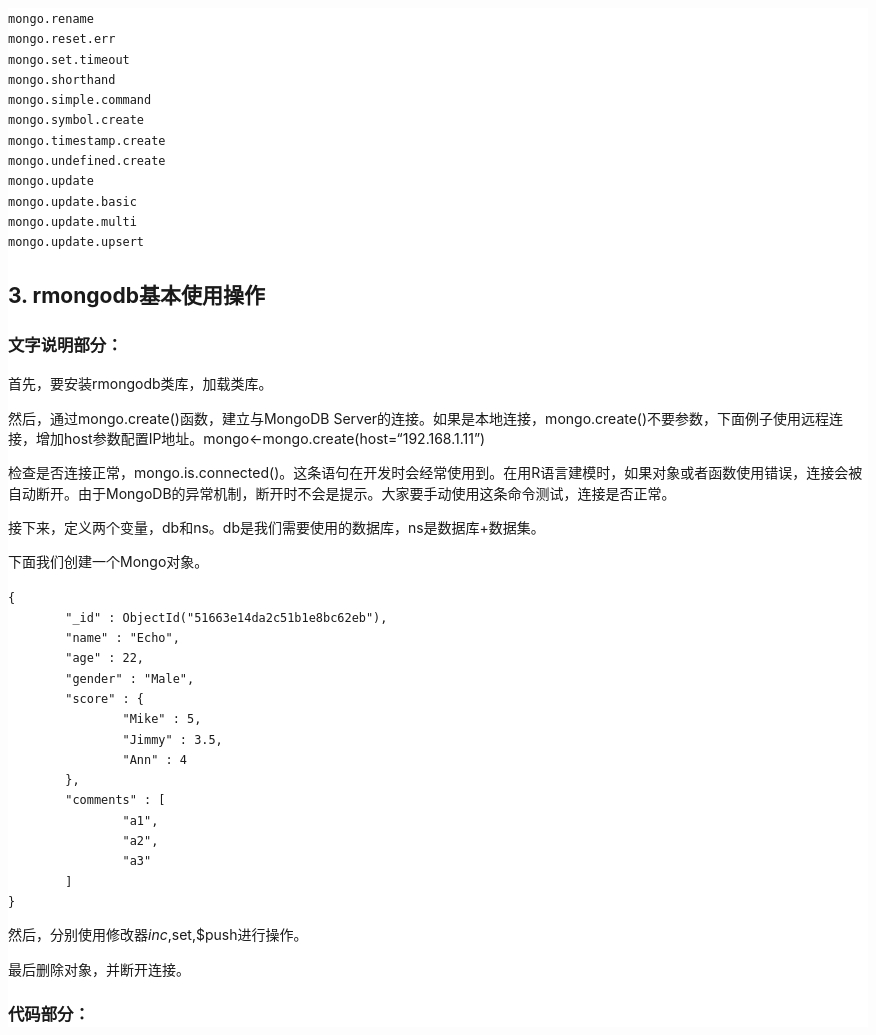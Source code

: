 ```{bash}
mongo.rename
mongo.reset.err
mongo.set.timeout
mongo.shorthand
mongo.simple.command
mongo.symbol.create
mongo.timestamp.create
mongo.undefined.create
mongo.update
mongo.update.basic
mongo.update.multi
mongo.update.upsert
```

## 3. rmongodb基本使用操作

### 文字说明部分：

首先，要安装rmongodb类库，加载类库。

然后，通过mongo.create()函数，建立与MongoDB Server的连接。如果是本地连接，mongo.create()不要参数，下面例子使用远程连接，增加host参数配置IP地址。mongo<-mongo.create(host=“192.168.1.11”)

检查是否连接正常，mongo.is.connected()。这条语句在开发时会经常使用到。在用R语言建模时，如果对象或者函数使用错误，连接会被自动断开。由于MongoDB的异常机制，断开时不会是提示。大家要手动使用这条命令测试，连接是否正常。

接下来，定义两个变量，db和ns。db是我们需要使用的数据库，ns是数据库+数据集。

下面我们创建一个Mongo对象。

```{bash}
{
        "_id" : ObjectId("51663e14da2c51b1e8bc62eb"),
        "name" : "Echo",
        "age" : 22,
        "gender" : "Male",
        "score" : {
                "Mike" : 5,
                "Jimmy" : 3.5,
                "Ann" : 4
        },
        "comments" : [
                "a1",
                "a2",
                "a3"
        ]
}
```

然后，分别使用修改器$inc,$set,$push进行操作。

最后删除对象，并断开连接。

### 代码部分：
